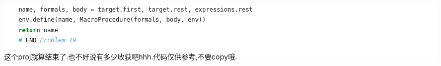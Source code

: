 ```python
    name, formals, body = target.first, target.rest, expressions.rest
    env.define(name, MacroProcedure(formals, body, env))
    return name
    # END Problem 19
```
这个proj就算结束了.也不好说有多少收获吧hhh.代码仅供参考,不要copy哦.